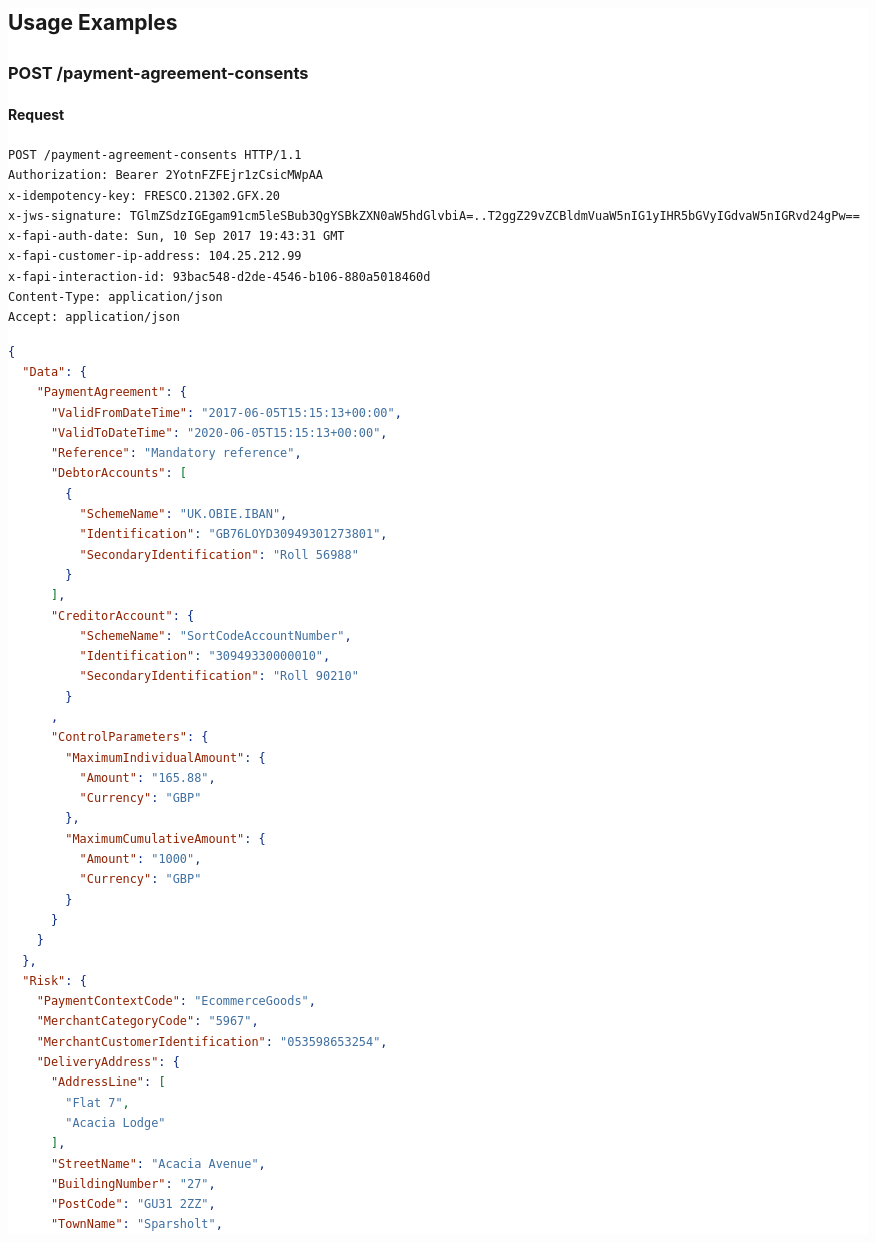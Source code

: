 ## Usage Examples

### POST /payment-agreement-consents

#### Request

```
POST /payment-agreement-consents HTTP/1.1
Authorization: Bearer 2YotnFZFEjr1zCsicMWpAA
x-idempotency-key: FRESCO.21302.GFX.20
x-jws-signature: TGlmZSdzIGEgam91cm5leSBub3QgYSBkZXN0aW5hdGlvbiA=..T2ggZ29vZCBldmVuaW5nIG1yIHR5bGVyIGdvaW5nIGRvd24gPw==
x-fapi-auth-date: Sun, 10 Sep 2017 19:43:31 GMT
x-fapi-customer-ip-address: 104.25.212.99
x-fapi-interaction-id: 93bac548-d2de-4546-b106-880a5018460d
Content-Type: application/json
Accept: application/json
```

```json
{
  "Data": {
    "PaymentAgreement": {
      "ValidFromDateTime": "2017-06-05T15:15:13+00:00",
      "ValidToDateTime": "2020-06-05T15:15:13+00:00",
      "Reference": "Mandatory reference",
      "DebtorAccounts": [
        {
          "SchemeName": "UK.OBIE.IBAN",
          "Identification": "GB76LOYD30949301273801",
          "SecondaryIdentification": "Roll 56988"
        }
      ],
      "CreditorAccount": {
          "SchemeName": "SortCodeAccountNumber",
          "Identification": "30949330000010",
          "SecondaryIdentification": "Roll 90210"
        }
      ,
      "ControlParameters": {
        "MaximumIndividualAmount": {
          "Amount": "165.88",
          "Currency": "GBP"
        },
        "MaximumCumulativeAmount": {
          "Amount": "1000",
          "Currency": "GBP"
        }
      }
    }
  },
  "Risk": {
    "PaymentContextCode": "EcommerceGoods",
    "MerchantCategoryCode": "5967",
    "MerchantCustomerIdentification": "053598653254",
    "DeliveryAddress": {
      "AddressLine": [
        "Flat 7",
        "Acacia Lodge"
      ],
      "StreetName": "Acacia Avenue",
      "BuildingNumber": "27",
      "PostCode": "GU31 2ZZ",
      "TownName": "Sparsholt",
```